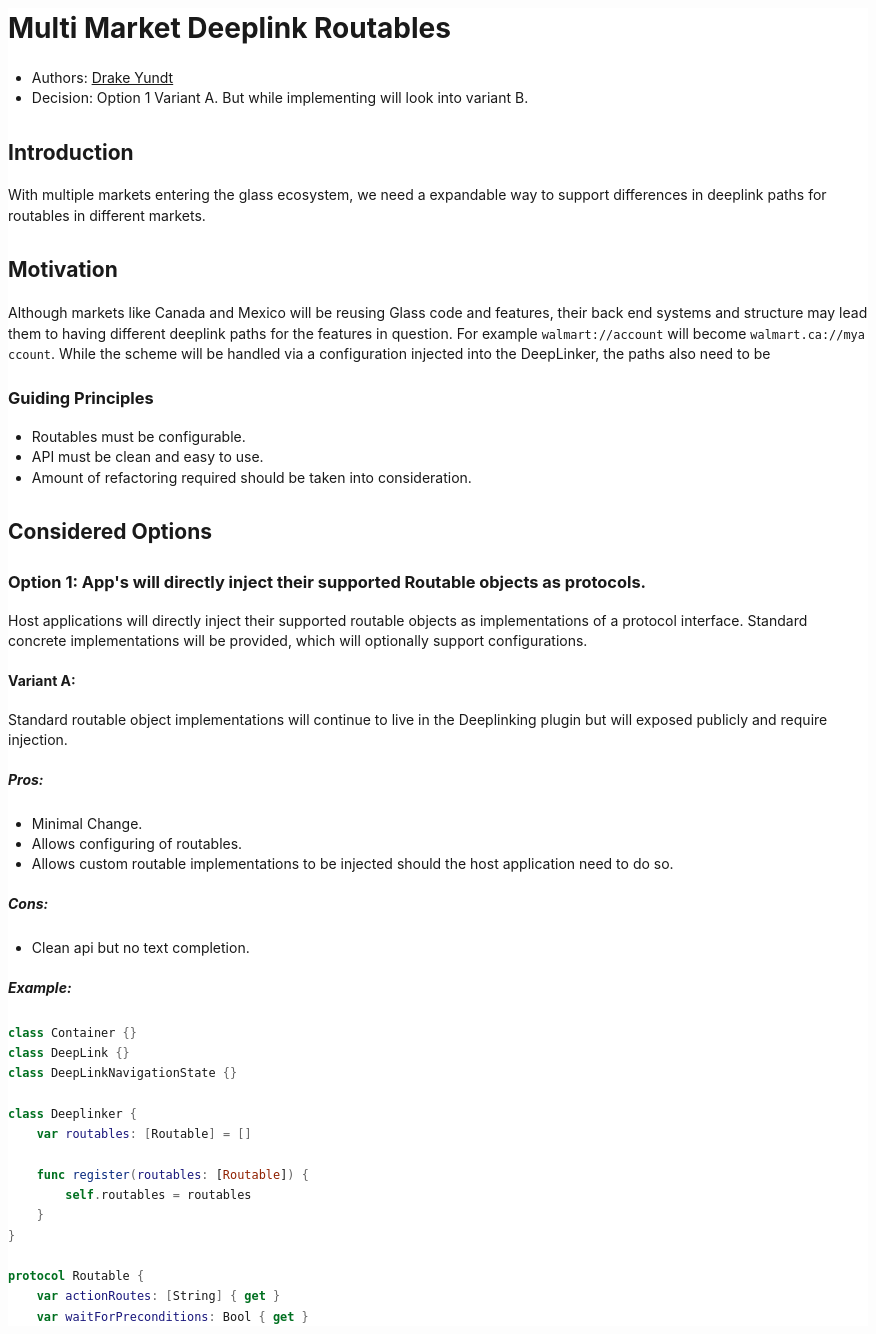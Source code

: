 # Multi Market Deeplink Routables

- Authors: [Drake Yundt](https://gecgithub01.walmart.com/d0y00qn)
- Decision: Option 1 Variant A. But while implementing will look into variant B. 

## Introduction

With multiple markets entering the glass ecosystem, we need a expandable way to support differences in deeplink paths for routables in different markets. 

## Motivation

Although markets like Canada and Mexico will be reusing Glass code and features, their back end systems and structure may lead them to having different deeplink paths
for the features in question. For example `walmart://account` will become `walmart.ca://myaccount`. While the scheme will be handled via a configuration injected into
the DeepLinker, the paths also need to be 

### Guiding Principles

- Routables must be configurable. 
- API must be clean and easy to use.
- Amount of refactoring required should be taken into consideration.

## Considered Options

### Option 1: App's will directly inject their supported Routable objects as protocols. 
Host applications will directly inject their supported routable objects as implementations of a protocol interface. Standard concrete implementations will be provided, which will optionally support configurations.

#### Variant A: 
Standard routable object implementations will continue to live in the Deeplinking plugin but will exposed publicly and require injection. 

##### Pros:
- Minimal Change.
- Allows configuring of routables.
- Allows custom routable implementations to be injected should the host application need to do so.

##### Cons:
- Clean api but no text completion.

##### Example:

```swift
class Container {}
class DeepLink {}
class DeepLinkNavigationState {}

class Deeplinker {
    var routables: [Routable] = []

    func register(routables: [Routable]) {
        self.routables = routables
    }
}

protocol Routable {
    var actionRoutes: [String] { get }
    var waitForPreconditions: Bool { get }
```